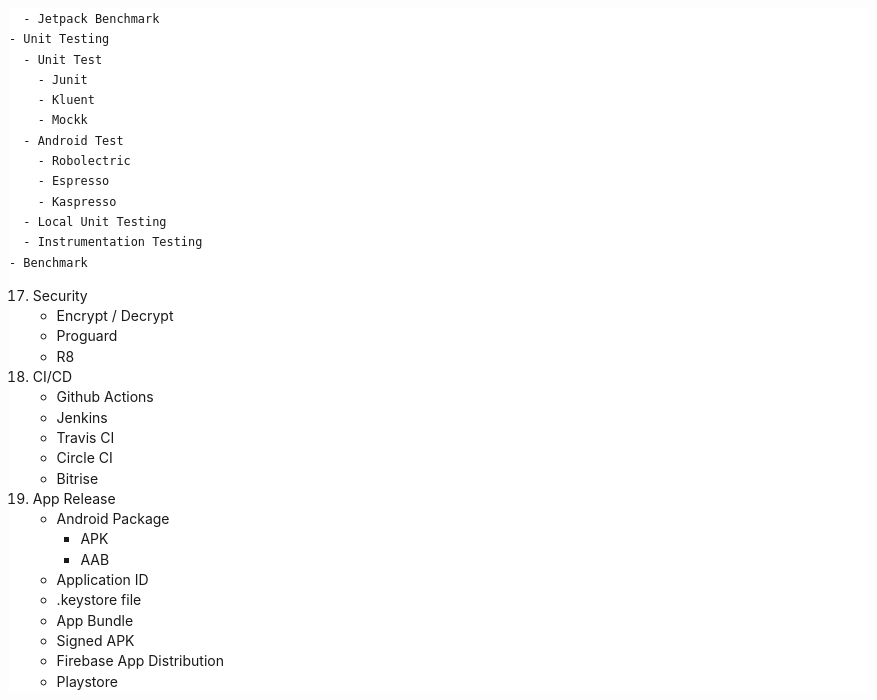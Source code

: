       - Jetpack Benchmark
    - Unit Testing
      - Unit Test
        - Junit
        - Kluent
        - Mockk
      - Android Test
        - Robolectric
        - Espresso
        - Kaspresso
      - Local Unit Testing
      - Instrumentation Testing
    - Benchmark
17. Security
    - Encrypt / Decrypt
    - Proguard
    - R8
18. CI/CD
    - Github Actions
    - Jenkins
    - Travis CI
    - Circle CI
    - Bitrise
18. App Release
    - Android Package
        - APK
        - AAB 
    - Application ID
    - .keystore file
    - App Bundle
    - Signed APK
    - Firebase App Distribution
    - Playstore

